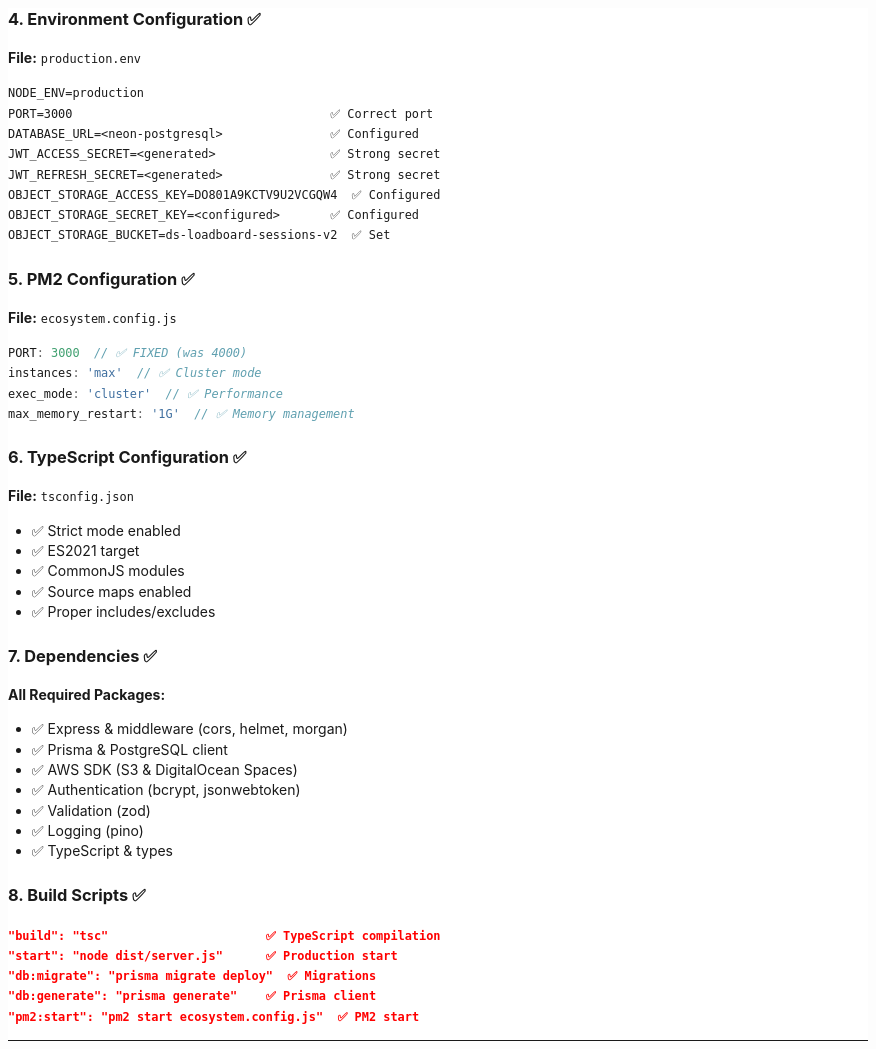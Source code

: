 ### 4. Environment Configuration ✅
**File:** `production.env`
```env
NODE_ENV=production
PORT=3000                                    ✅ Correct port
DATABASE_URL=<neon-postgresql>               ✅ Configured
JWT_ACCESS_SECRET=<generated>                ✅ Strong secret
JWT_REFRESH_SECRET=<generated>               ✅ Strong secret
OBJECT_STORAGE_ACCESS_KEY=DO801A9KCTV9U2VCGQW4  ✅ Configured
OBJECT_STORAGE_SECRET_KEY=<configured>       ✅ Configured
OBJECT_STORAGE_BUCKET=ds-loadboard-sessions-v2  ✅ Set
```

### 5. PM2 Configuration ✅
**File:** `ecosystem.config.js`
```javascript
PORT: 3000  // ✅ FIXED (was 4000)
instances: 'max'  // ✅ Cluster mode
exec_mode: 'cluster'  // ✅ Performance
max_memory_restart: '1G'  // ✅ Memory management
```

### 6. TypeScript Configuration ✅
**File:** `tsconfig.json`
- ✅ Strict mode enabled
- ✅ ES2021 target
- ✅ CommonJS modules
- ✅ Source maps enabled
- ✅ Proper includes/excludes

### 7. Dependencies ✅
**All Required Packages:**
- ✅ Express & middleware (cors, helmet, morgan)
- ✅ Prisma & PostgreSQL client
- ✅ AWS SDK (S3 & DigitalOcean Spaces)
- ✅ Authentication (bcrypt, jsonwebtoken)
- ✅ Validation (zod)
- ✅ Logging (pino)
- ✅ TypeScript & types

### 8. Build Scripts ✅
```json
"build": "tsc"                      ✅ TypeScript compilation
"start": "node dist/server.js"      ✅ Production start
"db:migrate": "prisma migrate deploy"  ✅ Migrations
"db:generate": "prisma generate"    ✅ Prisma client
"pm2:start": "pm2 start ecosystem.config.js"  ✅ PM2 start
```

---
